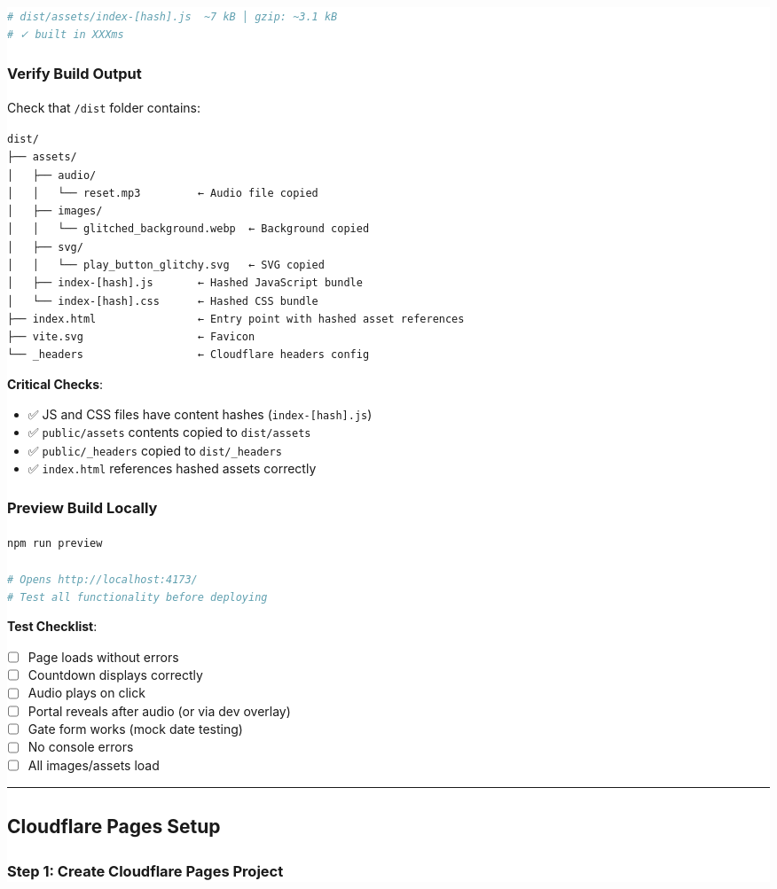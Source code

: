 ```bash
# dist/assets/index-[hash].js  ~7 kB │ gzip: ~3.1 kB
# ✓ built in XXXms
```

### Verify Build Output

Check that `/dist` folder contains:

```
dist/
├── assets/
│   ├── audio/
│   │   └── reset.mp3         ← Audio file copied
│   ├── images/
│   │   └── glitched_background.webp  ← Background copied
│   ├── svg/
│   │   └── play_button_glitchy.svg   ← SVG copied
│   ├── index-[hash].js       ← Hashed JavaScript bundle
│   └── index-[hash].css      ← Hashed CSS bundle
├── index.html                ← Entry point with hashed asset references
├── vite.svg                  ← Favicon
└── _headers                  ← Cloudflare headers config
```

**Critical Checks**:
- ✅ JS and CSS files have content hashes (`index-[hash].js`)
- ✅ `public/assets` contents copied to `dist/assets`
- ✅ `public/_headers` copied to `dist/_headers`
- ✅ `index.html` references hashed assets correctly

### Preview Build Locally

```bash
npm run preview

# Opens http://localhost:4173/
# Test all functionality before deploying
```

**Test Checklist**:
- [ ] Page loads without errors
- [ ] Countdown displays correctly
- [ ] Audio plays on click
- [ ] Portal reveals after audio (or via dev overlay)
- [ ] Gate form works (mock date testing)
- [ ] No console errors
- [ ] All images/assets load

---

## Cloudflare Pages Setup

### Step 1: Create Cloudflare Pages Project
